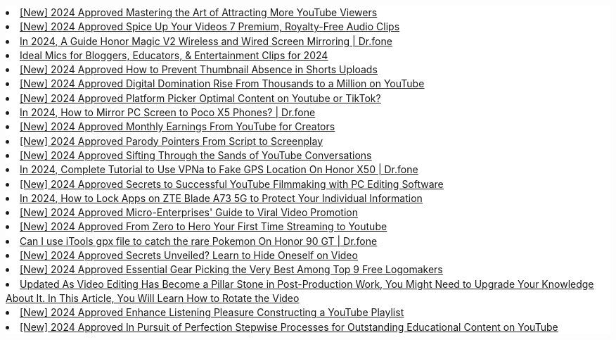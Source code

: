 <li><a href="https://youtube-docs.techidaily.com/024-approved-mastering-the-art-of-attracting-more-youtube-viewers/"><u>[New] 2024 Approved  Mastering the Art of Attracting More YouTube Viewers</u></a></li>
<li><a href="https://youtube-docs.techidaily.com/024-approved-spice-up-your-videos-7-premium-royalty-free-audio-clips/"><u>[New] 2024 Approved  Spice Up Your Videos  7 Premium, Royalty-Free Audio Clips</u></a></li>
<li><a href="https://screen-mirror.techidaily.com/in-2024-a-guide-honor-magic-v2-wireless-and-wired-screen-mirroring-drfone-by-drfone-android/"><u>In 2024, A Guide Honor Magic V2 Wireless and Wired Screen Mirroring | Dr.fone</u></a></li>
<li><a href="https://youtube-help.techidaily.com/ideal-mics-for-bloggers-educators-and-entertainment-clips-for-2024/"><u>Ideal Mics for Bloggers, Educators, & Entertainment Clips for 2024</u></a></li>
<li><a href="https://youtube-docs.techidaily.com/024-approved-how-to-prevent-thumbnail-absence-in-shorts-uploads/"><u>[New] 2024 Approved  How to Prevent Thumbnail Absence in Shorts Uploads</u></a></li>
<li><a href="https://youtube-docs.techidaily.com/024-approved-digital-domination-rise-from-thousands-to-a-million-on-youtube/"><u>[New] 2024 Approved  Digital Domination  Rise From Thousands to a Million on YouTube</u></a></li>
<li><a href="https://youtube-docs.techidaily.com/024-approved-platform-picker-optimal-content-on-youtube-or-tiktok/"><u>[New] 2024 Approved  Platform Picker  Optimal Content on Youtube or TikTok?</u></a></li>
<li><a href="https://screen-mirror.techidaily.com/in-2024-how-to-mirror-pc-screen-to-poco-x5-phones-drfone-by-drfone-android/"><u>In 2024, How to Mirror PC Screen to Poco X5 Phones? | Dr.fone</u></a></li>
<li><a href="https://youtube-docs.techidaily.com/024-approved-monthly-earnings-from-youtube-for-creators/"><u>[New] 2024 Approved  Monthly Earnings From YouTube for Creators</u></a></li>
<li><a href="https://youtube-docs.techidaily.com/024-approved-parody-pointers-from-script-to-screenplay/"><u>[New] 2024 Approved  Parody Pointers  From Script to Screenplay</u></a></li>
<li><a href="https://youtube-docs.techidaily.com/024-approved-sifting-through-the-sands-of-youtube-conversations/"><u>[New] 2024 Approved  Sifting Through the Sands of YouTube Conversations</u></a></li>
<li><a href="https://review-topics.techidaily.com/in-2024-complete-tutorial-to-use-vpna-to-fake-gps-location-on-honor-x50-drfone-by-drfone-virtual-android/"><u>In 2024, Complete Tutorial to Use VPNa to Fake GPS Location On Honor X50 | Dr.fone</u></a></li>
<li><a href="https://youtube-docs.techidaily.com/024-approved-secrets-to-successful-youtube-filmmaking-with-pc-editing-software/"><u>[New] 2024 Approved  Secrets to Successful YouTube Filmmaking with PC Editing Software</u></a></li>
<li><a href="https://unlock-android.techidaily.com/in-2024-how-to-lock-apps-on-zte-blade-a73-5g-to-protect-your-individual-information-by-drfone-android/"><u>In 2024, How to Lock Apps on ZTE Blade A73 5G to Protect Your Individual Information</u></a></li>
<li><a href="https://youtube-docs.techidaily.com/024-approved-micro-enterprises-guide-to-viral-video-promotion/"><u>[New] 2024 Approved  Micro-Enterprises' Guide to Viral Video Promotion</u></a></li>
<li><a href="https://youtube-docs.techidaily.com/024-approved-from-zero-to-hero-your-first-time-streaming-to-youtube/"><u>[New] 2024 Approved  From Zero to Hero  Your First Time Streaming to Youtube</u></a></li>
<li><a href="https://pokemon-go-android.techidaily.com/can-i-use-itools-gpx-file-to-catch-the-rare-pokemon-on-honor-90-gt-drfone-by-drfone-virtual-android/"><u>Can I use iTools gpx file to catch the rare Pokemon On Honor 90 GT | Dr.fone</u></a></li>
<li><a href="https://youtube-docs.techidaily.com/024-approved-secrets-unveiled-learn-to-hide-oneself-on-video/"><u>[New] 2024 Approved  Secrets Unveiled? Learn to Hide Oneself on Video</u></a></li>
<li><a href="https://youtube-docs.techidaily.com/024-approved-essential-gear-picking-the-very-best-among-top-9-free-logomakers/"><u>[New] 2024 Approved  Essential Gear  Picking the Very Best Among Top 9 Free Logomakers</u></a></li>
<li><a href="https://ai-editing-video.techidaily.com/updated-as-video-editing-has-become-a-pillar-stone-in-post-production-work-you-might-need-to-upgrade-your-knowledge-about-it-in-this-article-you-will-learn-/"><u>Updated As Video Editing Has Become a Pillar Stone in Post-Production Work, You Might Need to Upgrade Your Knowledge About It. In This Article, You Will Learn How to Rotate the Video</u></a></li>
<li><a href="https://youtube-docs.techidaily.com/024-approved-enhance-listening-pleasure-constructing-a-youtube-playlist/"><u>[New] 2024 Approved  Enhance Listening Pleasure  Constructing a YouTube Playlist</u></a></li>
<li><a href="https://youtube-docs.techidaily.com/024-approved-in-pursuit-of-perfection-stepwise-processes-for-outstanding-educational-content-on-youtube/"><u>[New] 2024 Approved  In Pursuit of Perfection  Stepwise Processes for Outstanding Educational Content on YouTube</u></a></li>
